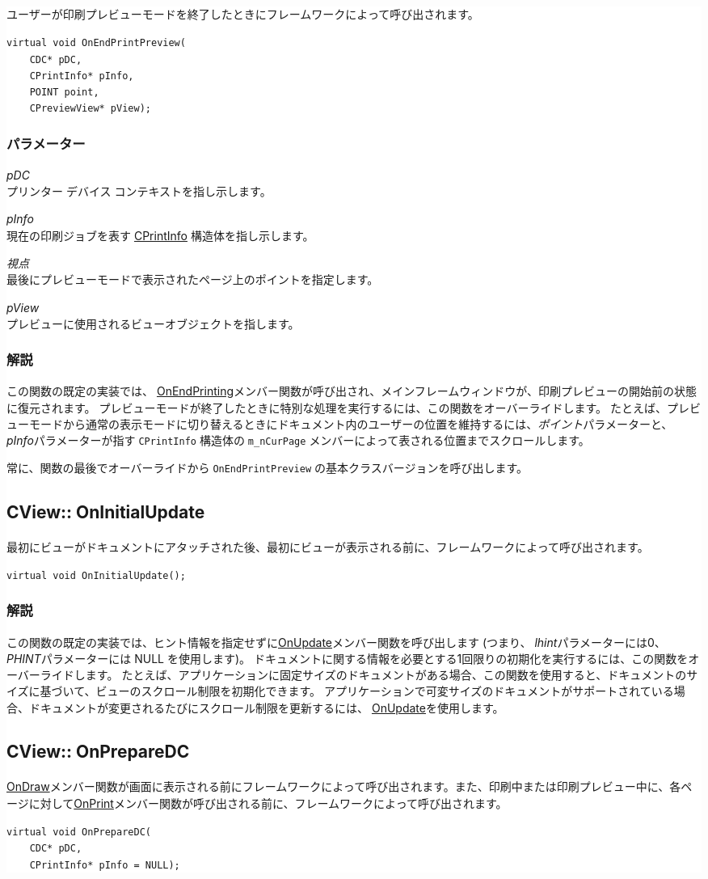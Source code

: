 ユーザーが印刷プレビューモードを終了したときにフレームワークによって呼び出されます。

```
virtual void OnEndPrintPreview(
    CDC* pDC,
    CPrintInfo* pInfo,
    POINT point,
    CPreviewView* pView);
```

### <a name="parameters"></a>パラメーター

*pDC*<br/>
プリンター デバイス コンテキストを指し示します。

*pInfo*<br/>
現在の印刷ジョブを表す [CPrintInfo](../../mfc/reference/cprintinfo-structure.md) 構造体を指し示します。

*視点*<br/>
最後にプレビューモードで表示されたページ上のポイントを指定します。

*pView*<br/>
プレビューに使用されるビューオブジェクトを指します。

### <a name="remarks"></a>解説

この関数の既定の実装では、 [OnEndPrinting](#onendprinting)メンバー関数が呼び出され、メインフレームウィンドウが、印刷プレビューの開始前の状態に復元されます。 プレビューモードが終了したときに特別な処理を実行するには、この関数をオーバーライドします。 たとえば、プレビューモードから通常の表示モードに切り替えるときにドキュメント内のユーザーの位置を維持するには、*ポイント*パラメーターと、 *pInfo*パラメーターが指す `CPrintInfo` 構造体の `m_nCurPage` メンバーによって表される位置までスクロールします。

常に、関数の最後でオーバーライドから `OnEndPrintPreview` の基本クラスバージョンを呼び出します。

##  <a name="oninitialupdate"></a>CView:: OnInitialUpdate

最初にビューがドキュメントにアタッチされた後、最初にビューが表示される前に、フレームワークによって呼び出されます。

```
virtual void OnInitialUpdate();
```

### <a name="remarks"></a>解説

この関数の既定の実装では、ヒント情報を指定せずに[OnUpdate](#onupdate)メンバー関数を呼び出します (つまり、 *lhint*パラメーターには0、 *PHINT*パラメーターには NULL を使用します)。 ドキュメントに関する情報を必要とする1回限りの初期化を実行するには、この関数をオーバーライドします。 たとえば、アプリケーションに固定サイズのドキュメントがある場合、この関数を使用すると、ドキュメントのサイズに基づいて、ビューのスクロール制限を初期化できます。 アプリケーションで可変サイズのドキュメントがサポートされている場合、ドキュメントが変更されるたびにスクロール制限を更新するには、 [OnUpdate](#onupdate)を使用します。

##  <a name="onpreparedc"></a>CView:: OnPrepareDC

[OnDraw](#ondraw)メンバー関数が画面に表示される前にフレームワークによって呼び出されます。また、印刷中または印刷プレビュー中に、各ページに対して[OnPrint](#onprint)メンバー関数が呼び出される前に、フレームワークによって呼び出されます。

```
virtual void OnPrepareDC(
    CDC* pDC,
    CPrintInfo* pInfo = NULL);
```
